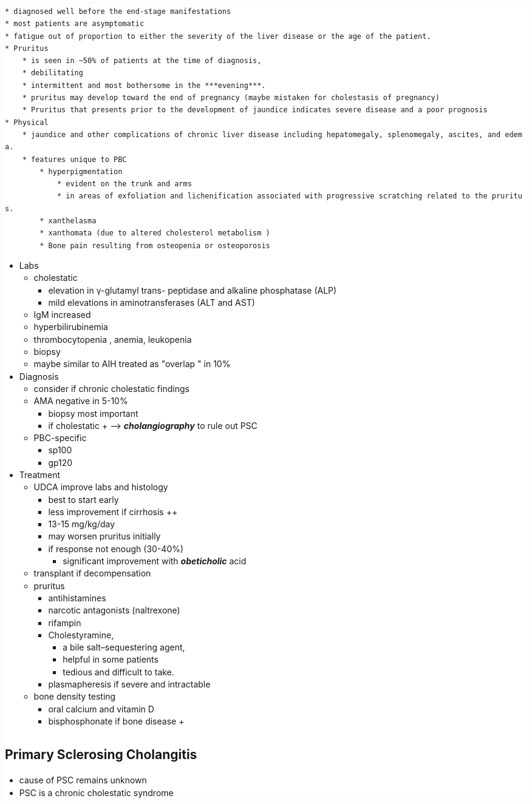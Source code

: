 	* diagnosed well before the end-stage manifestations 
	* most patients are asymptomatic
	* fatigue out of proportion to either the severity of the liver disease or the age of the patient. 
	* Pruritus
		* is seen in ~50% of patients at the time of diagnosis,
		* debilitating
		* intermittent and most bothersome in the ***evening***.
		* pruritus may develop toward the end of pregnancy (maybe mistaken for cholestasis of pregnancy)
		* Pruritus that presents prior to the development of jaundice indicates severe disease and a poor prognosis 
	* Physical 
		* jaundice and other complications of chronic liver disease including hepatomegaly, splenomegaly, ascites, and edema. 
		* features unique to PBC 
			* hyperpigmentation 
				* evident on the trunk and arms 
				* in areas of exfoliation and lichenification associated with progressive scratching related to the pruritus.
			* xanthelasma
			* xanthomata (due to altered cholesterol metabolism )
			* Bone pain resulting from osteopenia or osteoporosis
* Labs 
	* cholestatic 
		* elevation in γ-glutamyl trans- peptidase and alkaline phosphatase (ALP) 
		* mild elevations in aminotransferases (ALT and AST) 
	* IgM increased 
	* hyperbilirubinemia 
	* thrombocytopenia , anemia, leukopenia 
	* biopsy 
	* maybe similar to AIH treated as "overlap " in 10% 
* Diagnosis 
	* consider if chronic cholestatic findings 
	* AMA negative in 5-10% 
		* biopsy most important 
		* if cholestatic + --> ***cholangiography*** to rule out PSC 
	* PBC-specific 
		* sp100 
		* gp120 
* Treatment 
	* UDCA improve labs and histology 
		* best to start early 
		* less improvement if cirrhosis ++ 
		* 13-15 mg/kg/day 
		* may worsen pruritus initially 
		* if response not enough (30-40%)
			* significant improvement with ***obeticholic*** acid
	* transplant if decompensation 
	* pruritus 
		* antihistamines 
		* narcotic antagonists (naltrexone)
		* rifampin 
		* Cholestyramine,
			* a bile salt–sequestering agent, 
			* helpful in some patients
			* tedious and difficult to take.
		* plasmapheresis if severe and intractable 
	* bone density testing 
		* oral calcium and vitamin D 
		* bisphosphonate if bone disease + 
## Primary Sclerosing Cholangitis 
* cause of PSC remains unknown
* PSC is a chronic cholestatic syndrome 